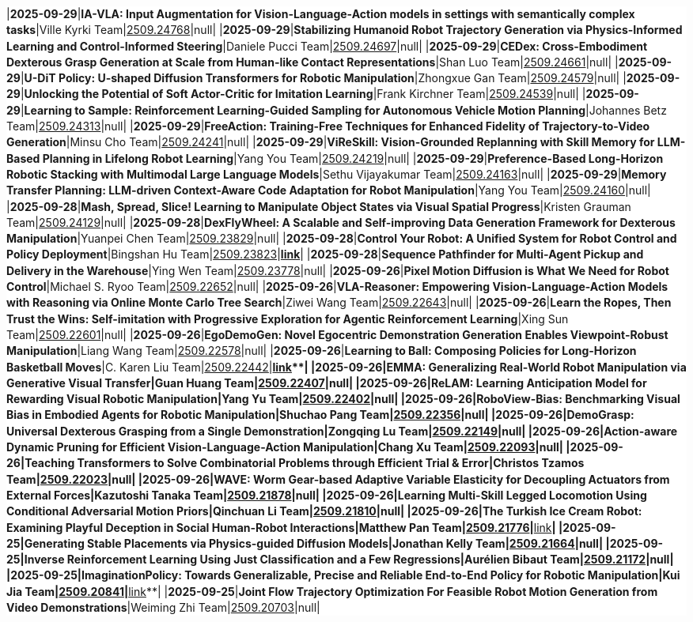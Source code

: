 |**2025-09-29**|**IA-VLA: Input Augmentation for Vision-Language-Action models in settings with semantically complex tasks**|Ville Kyrki Team|[2509.24768](http://arxiv.org/abs/2509.24768)|null|
|**2025-09-29**|**Stabilizing Humanoid Robot Trajectory Generation via Physics-Informed Learning and Control-Informed Steering**|Daniele Pucci Team|[2509.24697](http://arxiv.org/abs/2509.24697)|null|
|**2025-09-29**|**CEDex: Cross-Embodiment Dexterous Grasp Generation at Scale from Human-like Contact Representations**|Shan Luo Team|[2509.24661](http://arxiv.org/abs/2509.24661)|null|
|**2025-09-29**|**U-DiT Policy: U-shaped Diffusion Transformers for Robotic Manipulation**|Zhongxue Gan Team|[2509.24579](http://arxiv.org/abs/2509.24579)|null|
|**2025-09-29**|**Unlocking the Potential of Soft Actor-Critic for Imitation Learning**|Frank Kirchner Team|[2509.24539](http://arxiv.org/abs/2509.24539)|null|
|**2025-09-29**|**Learning to Sample: Reinforcement Learning-Guided Sampling for Autonomous Vehicle Motion Planning**|Johannes Betz Team|[2509.24313](http://arxiv.org/abs/2509.24313)|null|
|**2025-09-29**|**FreeAction: Training-Free Techniques for Enhanced Fidelity of Trajectory-to-Video Generation**|Minsu Cho Team|[2509.24241](http://arxiv.org/abs/2509.24241)|null|
|**2025-09-29**|**ViReSkill: Vision-Grounded Replanning with Skill Memory for LLM-Based Planning in Lifelong Robot Learning**|Yang You Team|[2509.24219](http://arxiv.org/abs/2509.24219)|null|
|**2025-09-29**|**Preference-Based Long-Horizon Robotic Stacking with Multimodal Large Language Models**|Sethu Vijayakumar Team|[2509.24163](http://arxiv.org/abs/2509.24163)|null|
|**2025-09-29**|**Memory Transfer Planning: LLM-driven Context-Aware Code Adaptation for Robot Manipulation**|Yang You Team|[2509.24160](http://arxiv.org/abs/2509.24160)|null|
|**2025-09-28**|**Mash, Spread, Slice! Learning to Manipulate Object States via Visual Spatial Progress**|Kristen Grauman Team|[2509.24129](http://arxiv.org/abs/2509.24129)|null|
|**2025-09-28**|**DexFlyWheel: A Scalable and Self-improving Data Generation Framework for Dexterous Manipulation**|Yuanpei Chen Team|[2509.23829](http://arxiv.org/abs/2509.23829)|null|
|**2025-09-28**|**Control Your Robot: A Unified System for Robot Control and Policy Deployment**|Bingshan Hu Team|[2509.23823](http://arxiv.org/abs/2509.23823)|**[link](https://github.com/Tian-Nian/control_your_robot)**|
|**2025-09-28**|**Sequence Pathfinder for Multi-Agent Pickup and Delivery in the Warehouse**|Ying Wen Team|[2509.23778](http://arxiv.org/abs/2509.23778)|null|
|**2025-09-26**|**Pixel Motion Diffusion is What We Need for Robot Control**|Michael S. Ryoo Team|[2509.22652](http://arxiv.org/abs/2509.22652)|null|
|**2025-09-26**|**VLA-Reasoner: Empowering Vision-Language-Action Models with Reasoning via Online Monte Carlo Tree Search**|Ziwei Wang Team|[2509.22643](http://arxiv.org/abs/2509.22643)|null|
|**2025-09-26**|**Learn the Ropes, Then Trust the Wins: Self-imitation with Progressive Exploration for Agentic Reinforcement Learning**|Xing Sun Team|[2509.22601](http://arxiv.org/abs/2509.22601)|null|
|**2025-09-26**|**EgoDemoGen: Novel Egocentric Demonstration Generation Enables Viewpoint-Robust Manipulation**|Liang Wang Team|[2509.22578](http://arxiv.org/abs/2509.22578)|null|
|**2025-09-26**|**Learning to Ball: Composing Policies for Long-Horizon Basketball Moves**|C. Karen Liu Team|[2509.22442](http://arxiv.org/abs/2509.22442)|**[link](http://pei-xu.github.io/basketball.)**|
|**2025-09-26**|**EMMA: Generalizing Real-World Robot Manipulation via Generative Visual Transfer**|Guan Huang Team|[2509.22407](http://arxiv.org/abs/2509.22407)|null|
|**2025-09-26**|**ReLAM: Learning Anticipation Model for Rewarding Visual Robotic Manipulation**|Yang Yu Team|[2509.22402](http://arxiv.org/abs/2509.22402)|null|
|**2025-09-26**|**RoboView-Bias: Benchmarking Visual Bias in Embodied Agents for Robotic Manipulation**|Shuchao Pang Team|[2509.22356](http://arxiv.org/abs/2509.22356)|null|
|**2025-09-26**|**DemoGrasp: Universal Dexterous Grasping from a Single Demonstration**|Zongqing Lu Team|[2509.22149](http://arxiv.org/abs/2509.22149)|null|
|**2025-09-26**|**Action-aware Dynamic Pruning for Efficient Vision-Language-Action Manipulation**|Chang Xu Team|[2509.22093](http://arxiv.org/abs/2509.22093)|null|
|**2025-09-26**|**Teaching Transformers to Solve Combinatorial Problems through Efficient Trial & Error**|Christos Tzamos Team|[2509.22023](http://arxiv.org/abs/2509.22023)|null|
|**2025-09-26**|**WAVE: Worm Gear-based Adaptive Variable Elasticity for Decoupling Actuators from External Forces**|Kazutoshi Tanaka Team|[2509.21878](http://arxiv.org/abs/2509.21878)|null|
|**2025-09-26**|**Learning Multi-Skill Legged Locomotion Using Conditional Adversarial Motion Priors**|Qinchuan Li Team|[2509.21810](http://arxiv.org/abs/2509.21810)|null|
|**2025-09-26**|**The Turkish Ice Cream Robot: Examining Playful Deception in Social Human-Robot Interactions**|Matthew Pan Team|[2509.21776](http://arxiv.org/abs/2509.21776)|**[link](https://hyeonseong-kim98.github.io/turkish-ice-cream-robot/)**|
|**2025-09-25**|**Generating Stable Placements via Physics-guided Diffusion Models**|Jonathan Kelly Team|[2509.21664](http://arxiv.org/abs/2509.21664)|null|
|**2025-09-25**|**Inverse Reinforcement Learning Using Just Classification and a Few Regressions**|Aurélien Bibaut Team|[2509.21172](http://arxiv.org/abs/2509.21172)|null|
|**2025-09-25**|**ImaginationPolicy: Towards Generalizable, Precise and Reliable End-to-End Policy for Robotic Manipulation**|Kui Jia Team|[2509.20841](http://arxiv.org/abs/2509.20841)|**[link](https://sites.google.com/view/imaginationpolicy)**|
|**2025-09-25**|**Joint Flow Trajectory Optimization For Feasible Robot Motion Generation from Video Demonstrations**|Weiming Zhi Team|[2509.20703](http://arxiv.org/abs/2509.20703)|null|